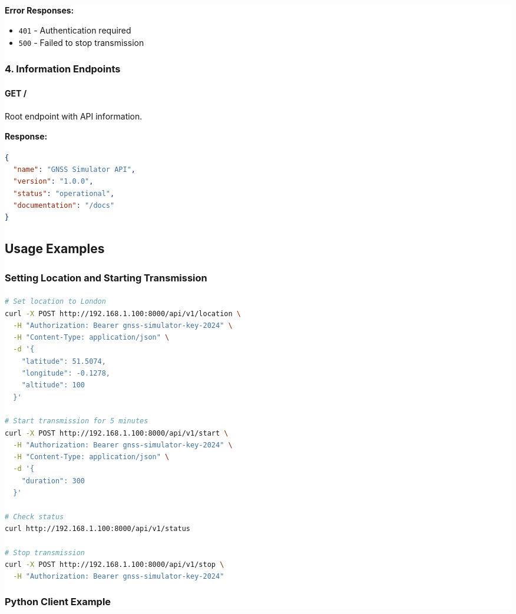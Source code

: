 **Error Responses:**
- `401` - Authentication required
- `500` - Failed to stop transmission

### 4. Information Endpoints

#### GET /
Root endpoint with API information.

**Response:**
```json
{
  "name": "GNSS Simulator API",
  "version": "1.0.0",
  "status": "operational",
  "documentation": "/docs"
}
```

## Usage Examples

### Setting Location and Starting Transmission

```bash
# Set location to London
curl -X POST http://192.168.1.100:8000/api/v1/location \
  -H "Authorization: Bearer gnss-simulator-key-2024" \
  -H "Content-Type: application/json" \
  -d '{
    "latitude": 51.5074,
    "longitude": -0.1278,
    "altitude": 100
  }'

# Start transmission for 5 minutes
curl -X POST http://192.168.1.100:8000/api/v1/start \
  -H "Authorization: Bearer gnss-simulator-key-2024" \
  -H "Content-Type: application/json" \
  -d '{
    "duration": 300
  }'

# Check status
curl http://192.168.1.100:8000/api/v1/status

# Stop transmission
curl -X POST http://192.168.1.100:8000/api/v1/stop \
  -H "Authorization: Bearer gnss-simulator-key-2024"
```

### Python Client Example

